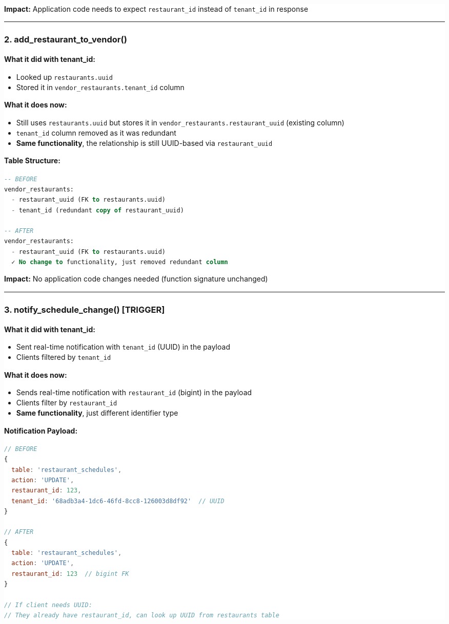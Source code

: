 **Impact:** Application code needs to expect `restaurant_id` instead of `tenant_id` in response

---

### 2. add_restaurant_to_vendor()

**What it did with tenant_id:**
- Looked up `restaurants.uuid`
- Stored it in `vendor_restaurants.tenant_id` column

**What it does now:**
- Still uses `restaurants.uuid` but stores it in `vendor_restaurants.restaurant_uuid` (existing column)
- `tenant_id` column removed as it was redundant
- **Same functionality**, the relationship is still UUID-based via `restaurant_uuid`

**Table Structure:**
```sql
-- BEFORE
vendor_restaurants:
  - restaurant_uuid (FK to restaurants.uuid)
  - tenant_id (redundant copy of restaurant_uuid)

-- AFTER
vendor_restaurants:
  - restaurant_uuid (FK to restaurants.uuid)
  ✓ No change to functionality, just removed redundant column
```

**Impact:** No application code changes needed (function signature unchanged)

---

### 3. notify_schedule_change() [TRIGGER]

**What it did with tenant_id:**
- Sent real-time notification with `tenant_id` (UUID) in the payload
- Clients filtered by `tenant_id`

**What it does now:**
- Sends real-time notification with `restaurant_id` (bigint) in the payload
- Clients filter by `restaurant_id`
- **Same functionality**, just different identifier type

**Notification Payload:**
```javascript
// BEFORE
{
  table: 'restaurant_schedules',
  action: 'UPDATE',
  restaurant_id: 123,
  tenant_id: '68adb3a4-1dc6-46fd-8cc8-126003d8df92'  // UUID
}

// AFTER
{
  table: 'restaurant_schedules',
  action: 'UPDATE',
  restaurant_id: 123  // bigint FK
}

// If client needs UUID:
// They already have restaurant_id, can look up UUID from restaurants table
```
